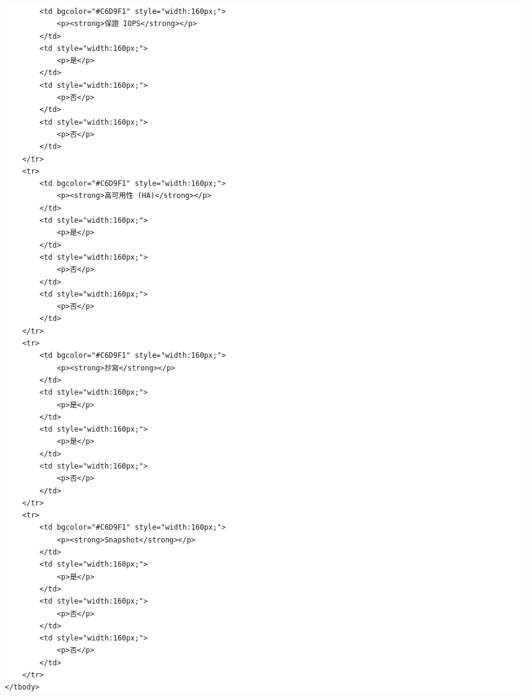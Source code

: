 			<td bgcolor="#C6D9F1" style="width:160px;">
				<p><strong>保證 IOPS</strong></p>
			</td>
			<td style="width:160px;">
				<p>是</p>
			</td>
			<td style="width:160px;">
				<p>否</p>
			</td>
			<td style="width:160px;">
				<p>否</p>
			</td>
		</tr>
		<tr>
			<td bgcolor="#C6D9F1" style="width:160px;">
				<p><strong>高可用性 (HA)</strong></p>
			</td>
			<td style="width:160px;">
				<p>是</p>
			</td>
			<td style="width:160px;">
				<p>否</p>
			</td>
			<td style="width:160px;">
				<p>否</p>
			</td>
		</tr>
		<tr>
			<td bgcolor="#C6D9F1" style="width:160px;">
				<p><strong>抄寫</strong></p>
			</td>
			<td style="width:160px;">
				<p>是</p>
			</td>
			<td style="width:160px;">
				<p>是</p>
			</td>
			<td style="width:160px;">
				<p>否</p>
			</td>
		</tr>
		<tr>
			<td bgcolor="#C6D9F1" style="width:160px;">
				<p><strong>Snapshot</strong></p>
			</td>
			<td style="width:160px;">
				<p>是</p>
			</td>
			<td style="width:160px;">
				<p>否</p>
			</td>
			<td style="width:160px;">
				<p>否</p>
			</td>
		</tr>
	</tbody>
</table>
